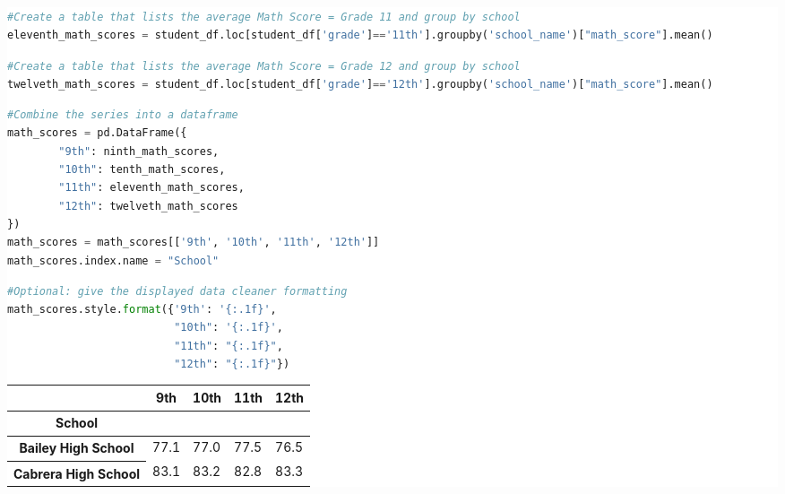 
```python
#Create a table that lists the average Math Score = Grade 11 and group by school
eleventh_math_scores = student_df.loc[student_df['grade']=='11th'].groupby('school_name')["math_score"].mean()
```


```python
#Create a table that lists the average Math Score = Grade 12 and group by school
twelveth_math_scores = student_df.loc[student_df['grade']=='12th'].groupby('school_name')["math_score"].mean()
```


```python
#Combine the series into a dataframe
math_scores = pd.DataFrame({
        "9th": ninth_math_scores,
        "10th": tenth_math_scores,
        "11th": eleventh_math_scores,
        "12th": twelveth_math_scores
})
math_scores = math_scores[['9th', '10th', '11th', '12th']]
math_scores.index.name = "School"
```


```python
#Optional: give the displayed data cleaner formatting
math_scores.style.format({'9th': '{:.1f}', 
                          "10th": '{:.1f}', 
                          "11th": "{:.1f}", 
                          "12th": "{:.1f}"})
```




<style  type="text/css" >
</style>  
<table id="T_2274e3c6_452c_11e9_abbd_8c85902c29bd" > 
<thead>    <tr> 
        <th class="blank level0" ></th> 
        <th class="col_heading level0 col0" >9th</th> 
        <th class="col_heading level0 col1" >10th</th> 
        <th class="col_heading level0 col2" >11th</th> 
        <th class="col_heading level0 col3" >12th</th> 
    </tr>    <tr> 
        <th class="index_name level0" >School</th> 
        <th class="blank" ></th> 
        <th class="blank" ></th> 
        <th class="blank" ></th> 
        <th class="blank" ></th> 
    </tr></thead> 
<tbody>    <tr> 
        <th id="T_2274e3c6_452c_11e9_abbd_8c85902c29bdlevel0_row0" class="row_heading level0 row0" >Bailey High School</th> 
        <td id="T_2274e3c6_452c_11e9_abbd_8c85902c29bdrow0_col0" class="data row0 col0" >77.1</td> 
        <td id="T_2274e3c6_452c_11e9_abbd_8c85902c29bdrow0_col1" class="data row0 col1" >77.0</td> 
        <td id="T_2274e3c6_452c_11e9_abbd_8c85902c29bdrow0_col2" class="data row0 col2" >77.5</td> 
        <td id="T_2274e3c6_452c_11e9_abbd_8c85902c29bdrow0_col3" class="data row0 col3" >76.5</td> 
    </tr>    <tr> 
        <th id="T_2274e3c6_452c_11e9_abbd_8c85902c29bdlevel0_row1" class="row_heading level0 row1" >Cabrera High School</th> 
        <td id="T_2274e3c6_452c_11e9_abbd_8c85902c29bdrow1_col0" class="data row1 col0" >83.1</td> 
        <td id="T_2274e3c6_452c_11e9_abbd_8c85902c29bdrow1_col1" class="data row1 col1" >83.2</td> 
        <td id="T_2274e3c6_452c_11e9_abbd_8c85902c29bdrow1_col2" class="data row1 col2" >82.8</td> 
        <td id="T_2274e3c6_452c_11e9_abbd_8c85902c29bdrow1_col3" class="data row1 col3" >83.3</td> 
    </tr>    <tr> 